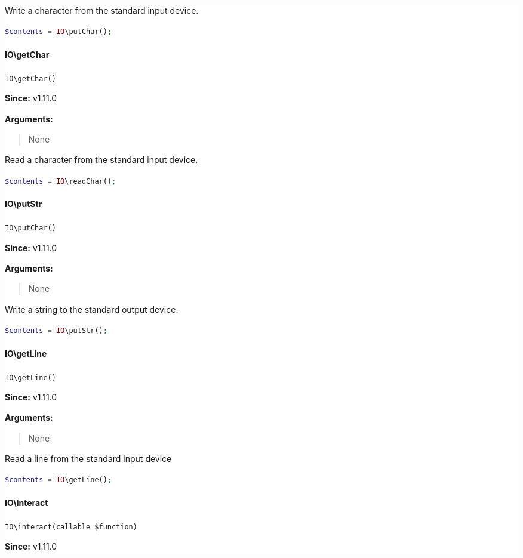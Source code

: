 Write a character from the standard input device.

```php
$contents = IO\putChar();
```

#### IO\getChar
```
IO\getChar()
```

**Since:** v1.11.0

**Arguments:**
> None

Read a character from the standard input device.

```php
$contents = IO\readChar();
```

#### IO\putStr
```
IO\putChar()
```

**Since:** v1.11.0

**Arguments:**
> None

Write a string to the standard output device.

```php
$contents = IO\putStr();
```

#### IO\getLine
```
IO\getLine()
```

**Since:** v1.11.0

**Arguments:**
> None

Read a line from the standard input device

```php
$contents = IO\getLine();
```

#### IO\interact
```
IO\interact(callable $function)
```

**Since:** v1.11.0
